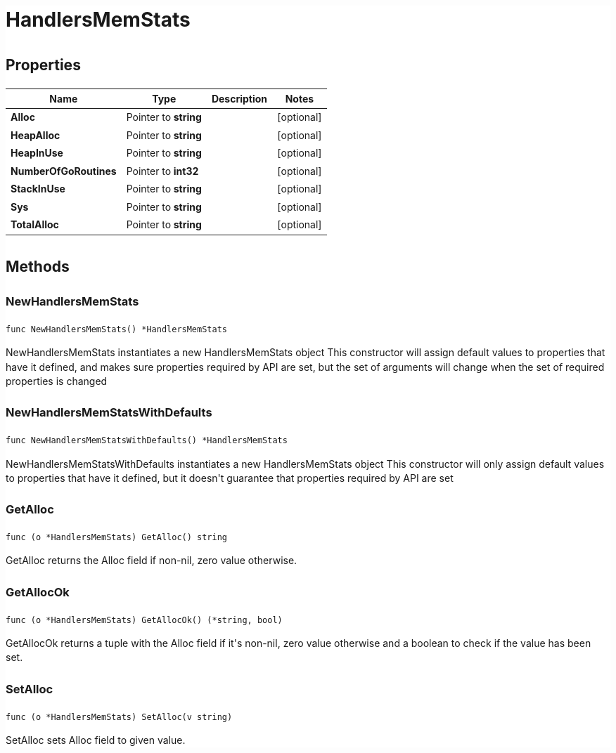 # HandlersMemStats

## Properties

Name | Type | Description | Notes
------------ | ------------- | ------------- | -------------
**Alloc** | Pointer to **string** |  | [optional] 
**HeapAlloc** | Pointer to **string** |  | [optional] 
**HeapInUse** | Pointer to **string** |  | [optional] 
**NumberOfGoRoutines** | Pointer to **int32** |  | [optional] 
**StackInUse** | Pointer to **string** |  | [optional] 
**Sys** | Pointer to **string** |  | [optional] 
**TotalAlloc** | Pointer to **string** |  | [optional] 

## Methods

### NewHandlersMemStats

`func NewHandlersMemStats() *HandlersMemStats`

NewHandlersMemStats instantiates a new HandlersMemStats object
This constructor will assign default values to properties that have it defined,
and makes sure properties required by API are set, but the set of arguments
will change when the set of required properties is changed

### NewHandlersMemStatsWithDefaults

`func NewHandlersMemStatsWithDefaults() *HandlersMemStats`

NewHandlersMemStatsWithDefaults instantiates a new HandlersMemStats object
This constructor will only assign default values to properties that have it defined,
but it doesn't guarantee that properties required by API are set

### GetAlloc

`func (o *HandlersMemStats) GetAlloc() string`

GetAlloc returns the Alloc field if non-nil, zero value otherwise.

### GetAllocOk

`func (o *HandlersMemStats) GetAllocOk() (*string, bool)`

GetAllocOk returns a tuple with the Alloc field if it's non-nil, zero value otherwise
and a boolean to check if the value has been set.

### SetAlloc

`func (o *HandlersMemStats) SetAlloc(v string)`

SetAlloc sets Alloc field to given value.
